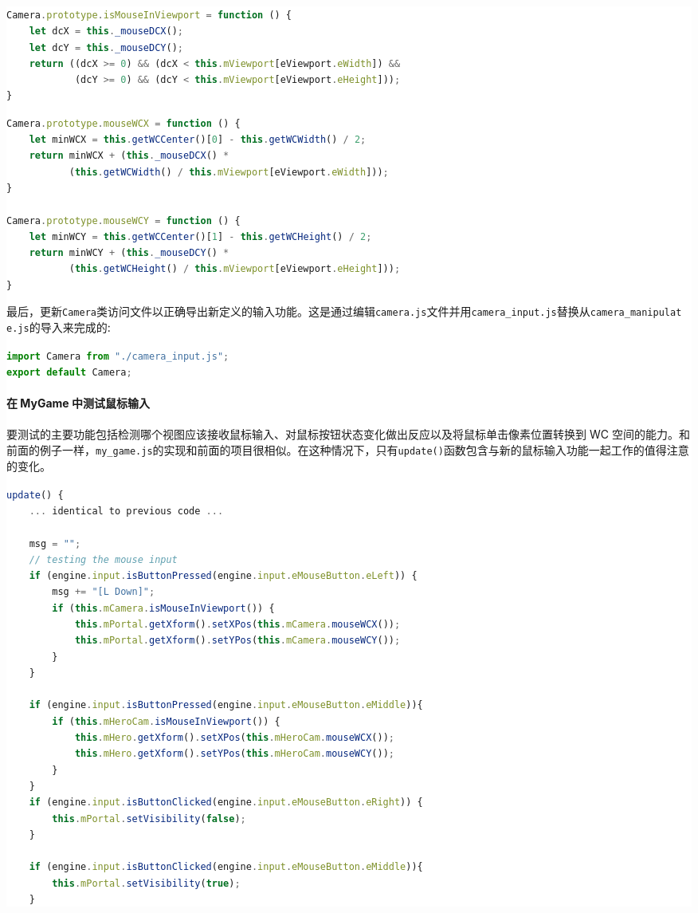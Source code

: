 ```js
Camera.prototype.isMouseInViewport = function () {
    let dcX = this._mouseDCX();
    let dcY = this._mouseDCY();
    return ((dcX >= 0) && (dcX < this.mViewport[eViewport.eWidth]) &&
            (dcY >= 0) && (dcY < this.mViewport[eViewport.eHeight]));
}

```

```js
Camera.prototype.mouseWCX = function () {
    let minWCX = this.getWCCenter()[0] - this.getWCWidth() / 2;
    return minWCX + (this._mouseDCX() *
           (this.getWCWidth() / this.mViewport[eViewport.eWidth]));
}

Camera.prototype.mouseWCY = function () {
    let minWCY = this.getWCCenter()[1] - this.getWCHeight() / 2;
    return minWCY + (this._mouseDCY() *
           (this.getWCHeight() / this.mViewport[eViewport.eHeight]));
}

```

最后，更新`Camera`类访问文件以正确导出新定义的输入功能。这是通过编辑`camera.js`文件并用`camera_input.js`替换从`camera_manipulate.js`的导入来完成的:

```js
import Camera from "./camera_input.js";
export default Camera;

```

#### 在 MyGame 中测试鼠标输入

要测试的主要功能包括检测哪个视图应该接收鼠标输入、对鼠标按钮状态变化做出反应以及将鼠标单击像素位置转换到 WC 空间的能力。和前面的例子一样，`my_game.js`的实现和前面的项目很相似。在这种情况下，只有`update()`函数包含与新的鼠标输入功能一起工作的值得注意的变化。

```js
update() {
    ... identical to previous code ...

    msg = "";
    // testing the mouse input
    if (engine.input.isButtonPressed(engine.input.eMouseButton.eLeft)) {
        msg += "[L Down]";
        if (this.mCamera.isMouseInViewport()) {
            this.mPortal.getXform().setXPos(this.mCamera.mouseWCX());
            this.mPortal.getXform().setYPos(this.mCamera.mouseWCY());
        }
    }

    if (engine.input.isButtonPressed(engine.input.eMouseButton.eMiddle)){
        if (this.mHeroCam.isMouseInViewport()) {
            this.mHero.getXform().setXPos(this.mHeroCam.mouseWCX());
            this.mHero.getXform().setYPos(this.mHeroCam.mouseWCY());
        }
    }
    if (engine.input.isButtonClicked(engine.input.eMouseButton.eRight)) {
        this.mPortal.setVisibility(false);
    }

    if (engine.input.isButtonClicked(engine.input.eMouseButton.eMiddle)){
        this.mPortal.setVisibility(true);
    }

```